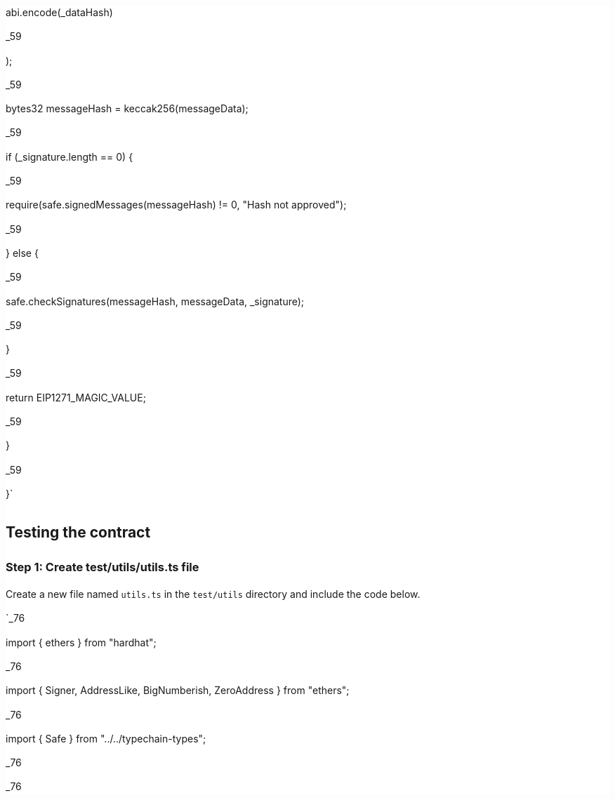 abi.encode(_dataHash)

_59

);

_59

bytes32 messageHash = keccak256(messageData);

_59

if (_signature.length == 0) {

_59

require(safe.signedMessages(messageHash) != 0, "Hash not approved");

_59

} else {

_59

safe.checkSignatures(messageHash, messageData, _signature);

_59

}

_59

return EIP1271_MAGIC_VALUE;

_59

}

_59

}`

## Testing the contract

### Step 1: Create test/utils/utils.ts file

Create a new file named `utils.ts` in the `test/utils` directory and include the code below.

`_76

import { ethers } from "hardhat";

_76

import { Signer, AddressLike, BigNumberish, ZeroAddress } from "ethers";

_76

import { Safe } from "../../typechain-types";

_76

_76

